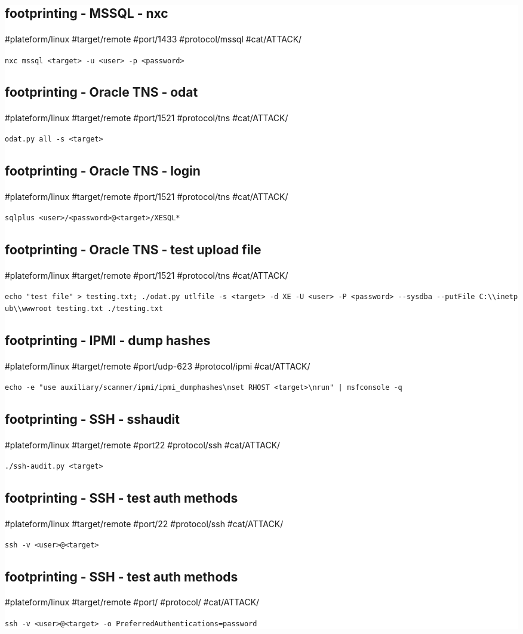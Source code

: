 ##  footprinting - MSSQL - nxc
#plateform/linux #target/remote #port/1433 #protocol/mssql #cat/ATTACK/
```
nxc mssql <target> -u <user> -p <password>
```

##  footprinting - Oracle TNS - odat
#plateform/linux #target/remote #port/1521 #protocol/tns #cat/ATTACK/
```
odat.py all -s <target>
```

##  footprinting - Oracle TNS - login
#plateform/linux #target/remote #port/1521 #protocol/tns #cat/ATTACK/
```
sqlplus <user>/<password>@<target>/XESQL*
```

##  footprinting - Oracle TNS - test upload file
#plateform/linux #target/remote #port/1521 #protocol/tns #cat/ATTACK/
```
echo "test file" > testing.txt; ./odat.py utlfile -s <target> -d XE -U <user> -P <password> --sysdba --putFile C:\\inetpub\\wwwroot testing.txt ./testing.txt
```

##  footprinting - IPMI - dump hashes
#plateform/linux #target/remote #port/udp-623 #protocol/ipmi #cat/ATTACK/
```
echo -e "use auxiliary/scanner/ipmi/ipmi_dumphashes\nset RHOST <target>\nrun" | msfconsole -q
```

##  footprinting - SSH - sshaudit
#plateform/linux #target/remote #port22 #protocol/ssh #cat/ATTACK/
```
./ssh-audit.py <target>
```

##  footprinting - SSH - test auth methods
#plateform/linux #target/remote #port/22 #protocol/ssh #cat/ATTACK/
```
ssh -v <user>@<target>
```

##  footprinting - SSH - test auth methods
#plateform/linux #target/remote #port/ #protocol/ #cat/ATTACK/
```
ssh -v <user>@<target> -o PreferredAuthentications=password
```
